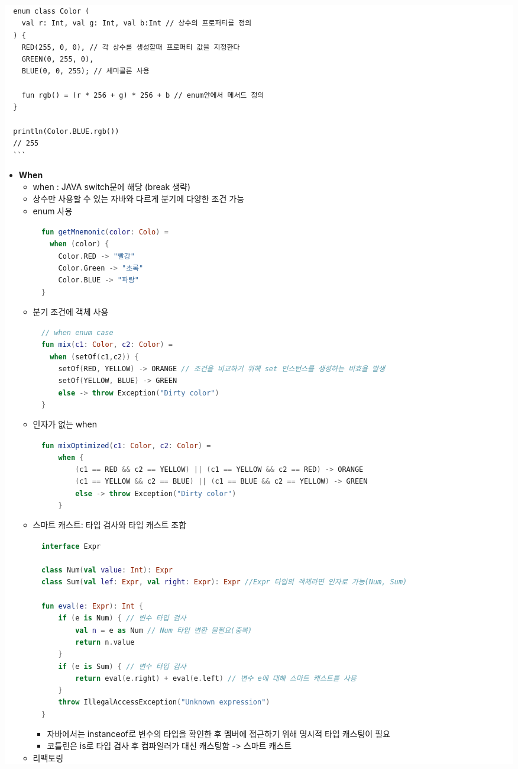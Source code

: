       enum class Color (
        val r: Int, val g: Int, val b:Int // 상수의 프로퍼티를 정의
      ) {
        RED(255, 0, 0), // 각 상수를 생성할때 프로퍼티 값을 지정한다
        GREEN(0, 255, 0),
        BLUE(0, 0, 255); // 세미콜론 사용
        
        fun rgb() = (r * 256 + g) * 256 + b // enum안에서 메서드 정의
      }

      println(Color.BLUE.rgb())
      // 255
      ```
  - **When**
    - when : JAVA switch문에 해당 (break 생략)
    - 상수만 사용할 수 있는 자바와 다르게 분기에 다양한 조건 가능
    - enum 사용
      ```kotlin
        fun getMnemonic(color: Colo) = 
          when (color) {
            Color.RED -> "빨강"
            Color.Green -> "초록"
            Color.BLUE -> "파랑"
        }
      ```
    - 분기 조건에 객체 사용 
      ```kotlin
        // when enum case
        fun mix(c1: Color, c2: Color) = 
          when (setOf(c1,c2)) {
            setOf(RED, YELLOW) -> ORANGE // 조건을 비교하기 위해 set 인스턴스를 생성하는 비효율 발생
            setOf(YELLOW, BLUE) -> GREEN
            else -> throw Exception("Dirty color")
        }
      ```
    - 인자가 없는 when
      ```kotlin
        fun mixOptimized(c1: Color, c2: Color) = 
            when {
                (c1 == RED && c2 == YELLOW) || (c1 == YELLOW && c2 == RED) -> ORANGE
                (c1 == YELLOW && c2 == BLUE) || (c1 == BLUE && c2 == YELLOW) -> GREEN
                else -> throw Exception("Dirty color")
            } 
      ```
    - 스마트 캐스트: 타입 검사와 타입 캐스트 조합
      ```kotlin
        interface Expr
        
        class Num(val value: Int): Expr
        class Sum(val lef: Expr, val right: Expr): Expr //Expr 타입의 객체라면 인자로 가능(Num, Sum)
        
        fun eval(e: Expr): Int {
            if (e is Num) { // 변수 타입 검사
                val n = e as Num // Num 타입 변환 불필요(중복)
                return n.value 
            }
            if (e is Sum) { // 변수 타입 검사
                return eval(e.right) + eval(e.left) // 변수 e에 대해 스마트 캐스트를 사용
            }
            throw IllegalAccessException("Unknown expression")
        }
      ``` 
      - 자바에서는 instanceof로 변수의 타입을 확인한 후 멤버에 접근하기 위해 명시적 타입 캐스팅이 필요
      - 코틀린은 is로 타입 검사 후 컴파일러가 대신 캐스팅함 -> 스마트 캐스트
    - 리팩토링